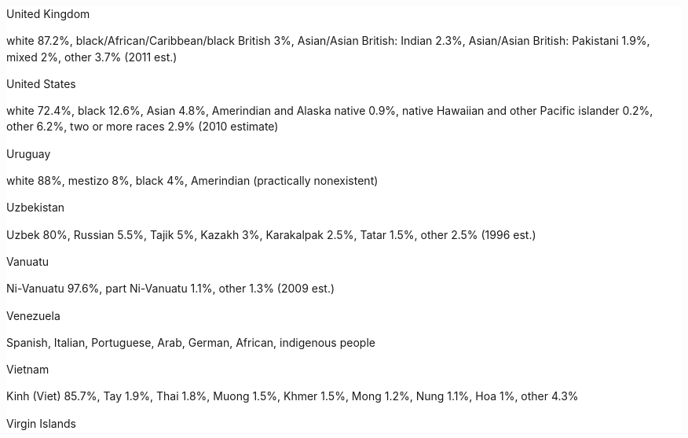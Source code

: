 


United Kingdom


white 87.2%, black/African/Caribbean/black British 3%, Asian/Asian British: Indian 2.3%, Asian/Asian British: Pakistani 1.9%, mixed 2%, other 3.7% (2011 est.)






United States


white 72.4%, black 12.6%, Asian 4.8%, Amerindian and Alaska native 0.9%, native Hawaiian and other Pacific islander 0.2%, other 6.2%, two or more races 2.9% (2010 estimate)






Uruguay


white 88%, mestizo 8%, black 4%, Amerindian (practically nonexistent)






Uzbekistan


Uzbek 80%, Russian 5.5%, Tajik 5%, Kazakh 3%, Karakalpak 2.5%, Tatar 1.5%, other 2.5% (1996 est.)






Vanuatu


Ni-Vanuatu 97.6%, part Ni-Vanuatu 1.1%, other 1.3% (2009 est.)






Venezuela


Spanish, Italian, Portuguese, Arab, German, African, indigenous people






Vietnam


Kinh (Viet) 85.7%, Tay 1.9%, Thai 1.8%, Muong 1.5%, Khmer 1.5%, Mong 1.2%, Nung 1.1%, Hoa 1%, other 4.3%






Virgin Islands
